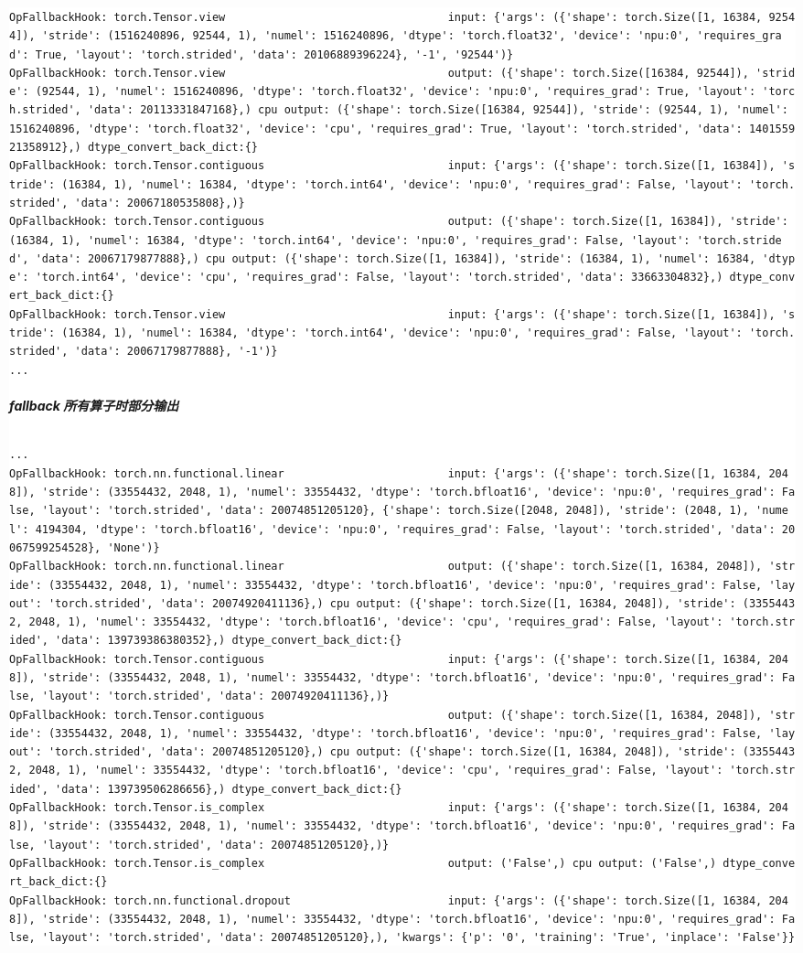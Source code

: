 ```
OpFallbackHook: torch.Tensor.view                                  input: {'args': ({'shape': torch.Size([1, 16384, 92544]), 'stride': (1516240896, 92544, 1), 'numel': 1516240896, 'dtype': 'torch.float32', 'device': 'npu:0', 'requires_grad': True, 'layout': 'torch.strided', 'data': 20106889396224}, '-1', '92544')}
OpFallbackHook: torch.Tensor.view                                  output: ({'shape': torch.Size([16384, 92544]), 'stride': (92544, 1), 'numel': 1516240896, 'dtype': 'torch.float32', 'device': 'npu:0', 'requires_grad': True, 'layout': 'torch.strided', 'data': 20113331847168},) cpu output: ({'shape': torch.Size([16384, 92544]), 'stride': (92544, 1), 'numel': 1516240896, 'dtype': 'torch.float32', 'device': 'cpu', 'requires_grad': True, 'layout': 'torch.strided', 'data': 140155921358912},) dtype_convert_back_dict:{}
OpFallbackHook: torch.Tensor.contiguous                            input: {'args': ({'shape': torch.Size([1, 16384]), 'stride': (16384, 1), 'numel': 16384, 'dtype': 'torch.int64', 'device': 'npu:0', 'requires_grad': False, 'layout': 'torch.strided', 'data': 20067180535808},)}
OpFallbackHook: torch.Tensor.contiguous                            output: ({'shape': torch.Size([1, 16384]), 'stride': (16384, 1), 'numel': 16384, 'dtype': 'torch.int64', 'device': 'npu:0', 'requires_grad': False, 'layout': 'torch.strided', 'data': 20067179877888},) cpu output: ({'shape': torch.Size([1, 16384]), 'stride': (16384, 1), 'numel': 16384, 'dtype': 'torch.int64', 'device': 'cpu', 'requires_grad': False, 'layout': 'torch.strided', 'data': 33663304832},) dtype_convert_back_dict:{}
OpFallbackHook: torch.Tensor.view                                  input: {'args': ({'shape': torch.Size([1, 16384]), 'stride': (16384, 1), 'numel': 16384, 'dtype': 'torch.int64', 'device': 'npu:0', 'requires_grad': False, 'layout': 'torch.strided', 'data': 20067179877888}, '-1')}
...

```

###### **fallback 所有算子时部分输出**
```
...
OpFallbackHook: torch.nn.functional.linear                         input: {'args': ({'shape': torch.Size([1, 16384, 2048]), 'stride': (33554432, 2048, 1), 'numel': 33554432, 'dtype': 'torch.bfloat16', 'device': 'npu:0', 'requires_grad': False, 'layout': 'torch.strided', 'data': 20074851205120}, {'shape': torch.Size([2048, 2048]), 'stride': (2048, 1), 'numel': 4194304, 'dtype': 'torch.bfloat16', 'device': 'npu:0', 'requires_grad': False, 'layout': 'torch.strided', 'data': 20067599254528}, 'None')}
OpFallbackHook: torch.nn.functional.linear                         output: ({'shape': torch.Size([1, 16384, 2048]), 'stride': (33554432, 2048, 1), 'numel': 33554432, 'dtype': 'torch.bfloat16', 'device': 'npu:0', 'requires_grad': False, 'layout': 'torch.strided', 'data': 20074920411136},) cpu output: ({'shape': torch.Size([1, 16384, 2048]), 'stride': (33554432, 2048, 1), 'numel': 33554432, 'dtype': 'torch.bfloat16', 'device': 'cpu', 'requires_grad': False, 'layout': 'torch.strided', 'data': 139739386380352},) dtype_convert_back_dict:{}
OpFallbackHook: torch.Tensor.contiguous                            input: {'args': ({'shape': torch.Size([1, 16384, 2048]), 'stride': (33554432, 2048, 1), 'numel': 33554432, 'dtype': 'torch.bfloat16', 'device': 'npu:0', 'requires_grad': False, 'layout': 'torch.strided', 'data': 20074920411136},)}
OpFallbackHook: torch.Tensor.contiguous                            output: ({'shape': torch.Size([1, 16384, 2048]), 'stride': (33554432, 2048, 1), 'numel': 33554432, 'dtype': 'torch.bfloat16', 'device': 'npu:0', 'requires_grad': False, 'layout': 'torch.strided', 'data': 20074851205120},) cpu output: ({'shape': torch.Size([1, 16384, 2048]), 'stride': (33554432, 2048, 1), 'numel': 33554432, 'dtype': 'torch.bfloat16', 'device': 'cpu', 'requires_grad': False, 'layout': 'torch.strided', 'data': 139739506286656},) dtype_convert_back_dict:{}
OpFallbackHook: torch.Tensor.is_complex                            input: {'args': ({'shape': torch.Size([1, 16384, 2048]), 'stride': (33554432, 2048, 1), 'numel': 33554432, 'dtype': 'torch.bfloat16', 'device': 'npu:0', 'requires_grad': False, 'layout': 'torch.strided', 'data': 20074851205120},)}
OpFallbackHook: torch.Tensor.is_complex                            output: ('False',) cpu output: ('False',) dtype_convert_back_dict:{}
OpFallbackHook: torch.nn.functional.dropout                        input: {'args': ({'shape': torch.Size([1, 16384, 2048]), 'stride': (33554432, 2048, 1), 'numel': 33554432, 'dtype': 'torch.bfloat16', 'device': 'npu:0', 'requires_grad': False, 'layout': 'torch.strided', 'data': 20074851205120},), 'kwargs': {'p': '0', 'training': 'True', 'inplace': 'False'}}
```